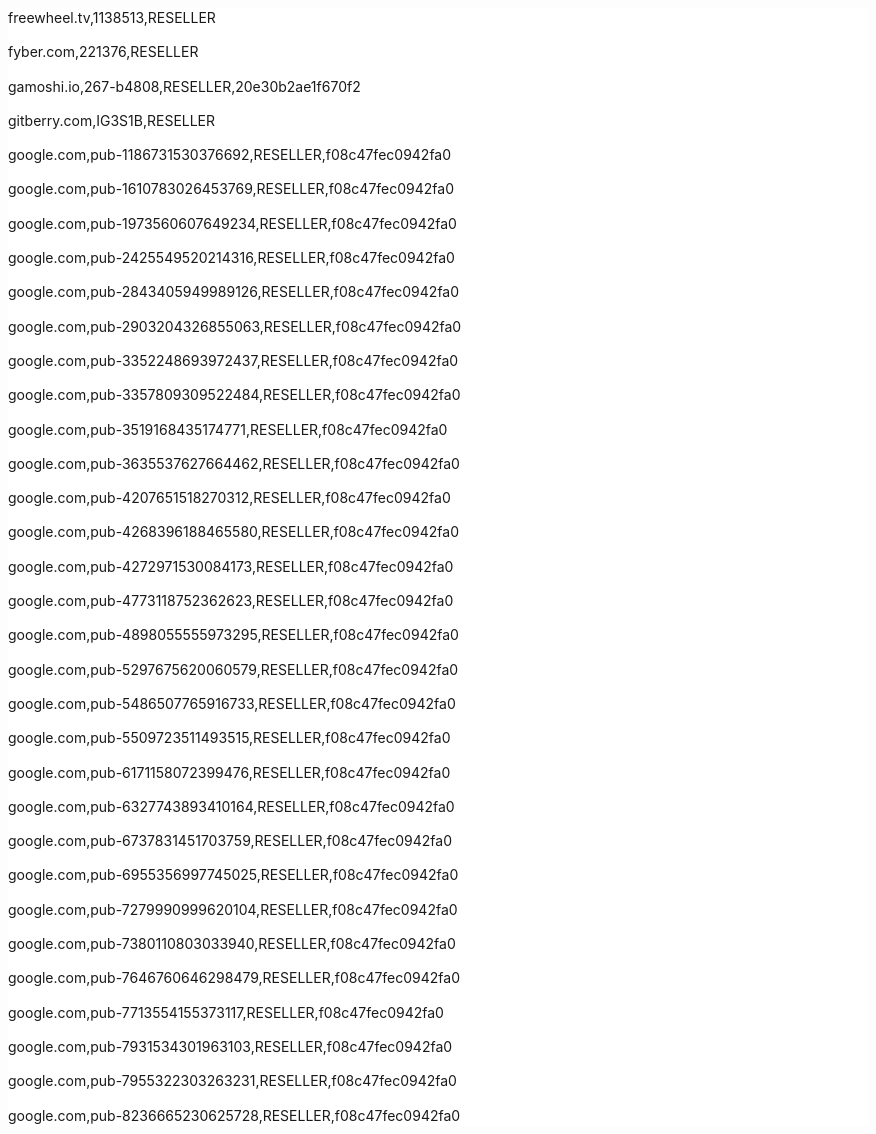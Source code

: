 freewheel.tv,1138513,RESELLER

fyber.com,221376,RESELLER

gamoshi.io,267-b4808,RESELLER,20e30b2ae1f670f2

gitberry.com,IG3S1B,RESELLER

google.com,pub-1186731530376692,RESELLER,f08c47fec0942fa0

google.com,pub-1610783026453769,RESELLER,f08c47fec0942fa0

google.com,pub-1973560607649234,RESELLER,f08c47fec0942fa0

google.com,pub-2425549520214316,RESELLER,f08c47fec0942fa0

google.com,pub-2843405949989126,RESELLER,f08c47fec0942fa0

google.com,pub-2903204326855063,RESELLER,f08c47fec0942fa0

google.com,pub-3352248693972437,RESELLER,f08c47fec0942fa0

google.com,pub-3357809309522484,RESELLER,f08c47fec0942fa0

google.com,pub-3519168435174771,RESELLER,f08c47fec0942fa0

google.com,pub-3635537627664462,RESELLER,f08c47fec0942fa0

google.com,pub-4207651518270312,RESELLER,f08c47fec0942fa0

google.com,pub-4268396188465580,RESELLER,f08c47fec0942fa0

google.com,pub-4272971530084173,RESELLER,f08c47fec0942fa0

google.com,pub-4773118752362623,RESELLER,f08c47fec0942fa0

google.com,pub-4898055555973295,RESELLER,f08c47fec0942fa0

google.com,pub-5297675620060579,RESELLER,f08c47fec0942fa0

google.com,pub-5486507765916733,RESELLER,f08c47fec0942fa0

google.com,pub-5509723511493515,RESELLER,f08c47fec0942fa0

google.com,pub-6171158072399476,RESELLER,f08c47fec0942fa0

google.com,pub-6327743893410164,RESELLER,f08c47fec0942fa0

google.com,pub-6737831451703759,RESELLER,f08c47fec0942fa0

google.com,pub-6955356997745025,RESELLER,f08c47fec0942fa0

google.com,pub-7279990999620104,RESELLER,f08c47fec0942fa0

google.com,pub-7380110803033940,RESELLER,f08c47fec0942fa0

google.com,pub-7646760646298479,RESELLER,f08c47fec0942fa0

google.com,pub-7713554155373117,RESELLER,f08c47fec0942fa0

google.com,pub-7931534301963103,RESELLER,f08c47fec0942fa0

google.com,pub-7955322303263231,RESELLER,f08c47fec0942fa0

google.com,pub-8236665230625728,RESELLER,f08c47fec0942fa0
